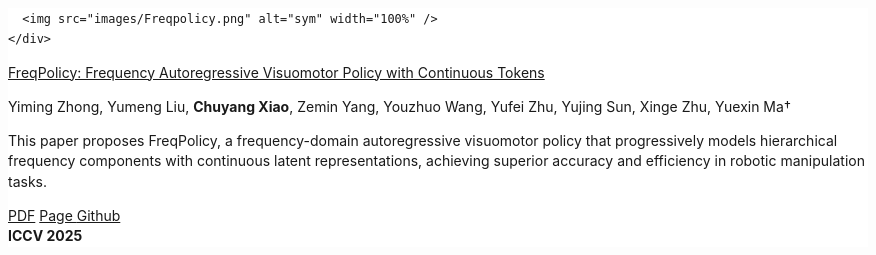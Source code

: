      <img src="images/Freqpolicy.png" alt="sym" width="100%" />
    </div>
  </div>
  <div class="paper-box-text">
    <p>
      <a style="text-decoration: underline;" href="https://freq-policy.github.io/">FreqPolicy: Frequency Autoregressive Visuomotor Policy with Continuous Tokens</a>
    </p>
    <p>
      Yiming Zhong, Yumeng Liu, <b>Chuyang Xiao</b>, Zemin Yang, Youzhuo Wang, Yufei Zhu, Yujing Sun, Xinge Zhu, Yuexin Ma†
    </p>
    <p>This paper proposes FreqPolicy, a frequency-domain autoregressive visuomotor policy that progressively models hierarchical frequency components with continuous latent representations, achieving superior accuracy and efficiency in robotic manipulation tasks.</p>
    <a href="https://arxiv.org/pdf/2506.01583" class="pdf-link" target="_blank">PDF</a>
    <a href="https://freq-policy.github.io/" class="paper-box-link" target="_blank">
    Page <i class="fas fa-external-link-alt"></i></a>
    <a href="https://freq-policy.github.io/" class="paper-box-link" target="_blank">Github <i class="fab fa-github"></i> </a>
  </div>
</div>

<div class="paper-box">
  <div class="paper-box-image">
    <div>
      <div class="badge-coming"><b>ICCV 2025</b></div>